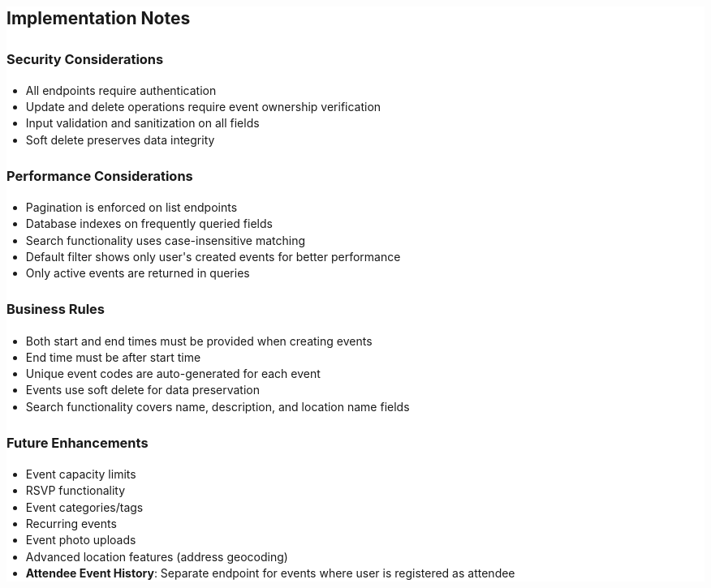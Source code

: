 
## Implementation Notes

### Security Considerations
- All endpoints require authentication
- Update and delete operations require event ownership verification
- Input validation and sanitization on all fields
- Soft delete preserves data integrity

### Performance Considerations
- Pagination is enforced on list endpoints
- Database indexes on frequently queried fields
- Search functionality uses case-insensitive matching
- Default filter shows only user's created events for better performance
- Only active events are returned in queries

### Business Rules
- Both start and end times must be provided when creating events
- End time must be after start time
- Unique event codes are auto-generated for each event
- Events use soft delete for data preservation
- Search functionality covers name, description, and location name fields

### Future Enhancements
- Event capacity limits
- RSVP functionality
- Event categories/tags
- Recurring events
- Event photo uploads
- Advanced location features (address geocoding)
- **Attendee Event History**: Separate endpoint for events where user is registered as attendee
